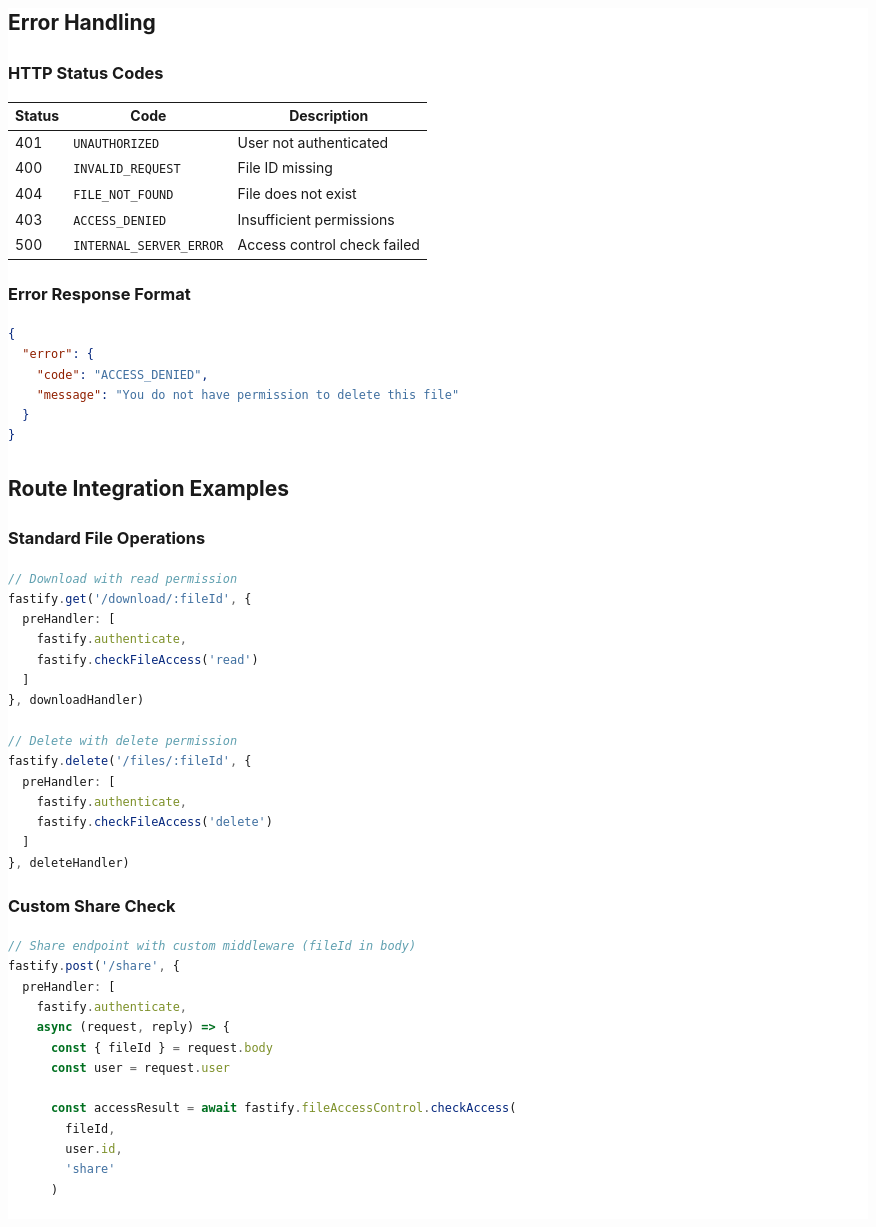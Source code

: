 ## Error Handling

### HTTP Status Codes

| Status | Code | Description |
|--------|------|-------------|
| 401 | `UNAUTHORIZED` | User not authenticated |
| 400 | `INVALID_REQUEST` | File ID missing |
| 404 | `FILE_NOT_FOUND` | File does not exist |
| 403 | `ACCESS_DENIED` | Insufficient permissions |
| 500 | `INTERNAL_SERVER_ERROR` | Access control check failed |

### Error Response Format
```json
{
  "error": {
    "code": "ACCESS_DENIED",
    "message": "You do not have permission to delete this file"
  }
}
```

## Route Integration Examples

### Standard File Operations
```typescript
// Download with read permission
fastify.get('/download/:fileId', {
  preHandler: [
    fastify.authenticate,
    fastify.checkFileAccess('read')
  ]
}, downloadHandler)

// Delete with delete permission
fastify.delete('/files/:fileId', {
  preHandler: [
    fastify.authenticate,
    fastify.checkFileAccess('delete')
  ]
}, deleteHandler)
```

### Custom Share Check
```typescript
// Share endpoint with custom middleware (fileId in body)
fastify.post('/share', {
  preHandler: [
    fastify.authenticate,
    async (request, reply) => {
      const { fileId } = request.body
      const user = request.user
      
      const accessResult = await fastify.fileAccessControl.checkAccess(
        fileId, 
        user.id, 
        'share'
      )
      
```